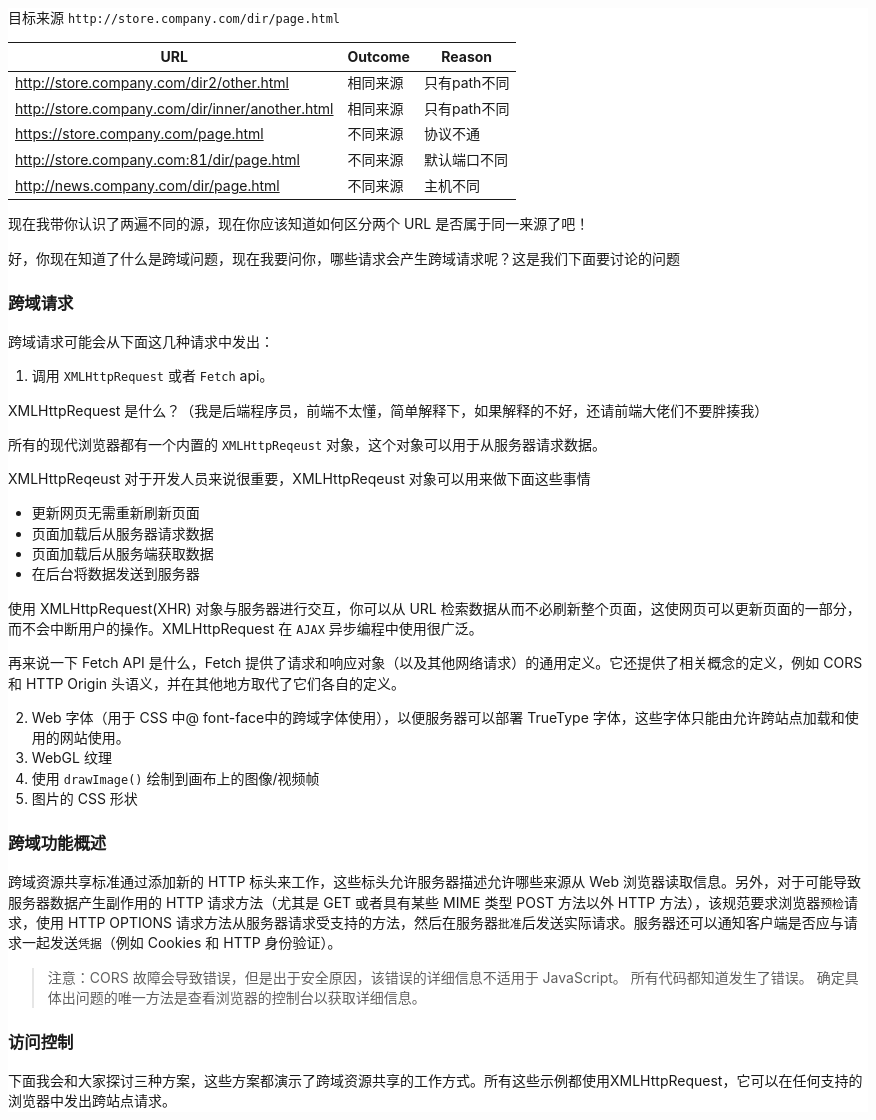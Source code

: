 目标来源 `http://store.company.com/dir/page.html`

| URL                                             | Outcome  | Reason       |
| ----------------------------------------------- | -------- | ------------ |
| http://store.company.com/dir2/other.html        | 相同来源 | 只有path不同 |
| http://store.company.com/dir/inner/another.html | 相同来源 | 只有path不同 |
| https://store.company.com/page.html             | 不同来源 | 协议不通     |
| http://store.company.com:81/dir/page.html       | 不同来源 | 默认端口不同 |
| http://news.company.com/dir/page.html           | 不同来源 | 主机不同     |

现在我带你认识了两遍不同的源，现在你应该知道如何区分两个 URL 是否属于同一来源了吧！

好，你现在知道了什么是跨域问题，现在我要问你，哪些请求会产生跨域请求呢？这是我们下面要讨论的问题

### 跨域请求

跨域请求可能会从下面这几种请求中发出：

1. 调用 `XMLHttpRequest` 或者 `Fetch` api。

XMLHttpRequest 是什么？（我是后端程序员，前端不太懂，简单解释下，如果解释的不好，还请前端大佬们不要胖揍我）

所有的现代浏览器都有一个内置的 `XMLHttpReqeust` 对象，这个对象可以用于从服务器请求数据。

XMLHttpReqeust 对于开发人员来说很重要，XMLHttpReqeust 对象可以用来做下面这些事情

* 更新网页无需重新刷新页面
* 页面加载后从服务器请求数据
* 页面加载后从服务端获取数据
* 在后台将数据发送到服务器

使用 XMLHttpRequest(XHR) 对象与服务器进行交互，你可以从 URL 检索数据从而不必刷新整个页面，这使网页可以更新页面的一部分，而不会中断用户的操作。XMLHttpRequest 在 `AJAX` 异步编程中使用很广泛。

再来说一下 Fetch API 是什么，Fetch 提供了请求和响应对象（以及其他网络请求）的通用定义。它还提供了相关概念的定义，例如 CORS 和 HTTP Origin 头语义，并在其他地方取代了它们各自的定义。

2. Web 字体（用于 CSS 中@ font-face中的跨域字体使用），以便服务器可以部署 TrueType 字体，这些字体只能由允许跨站点加载和使用的网站使用。
3. WebGL 纹理
4. 使用 `drawImage()` 绘制到画布上的图像/视频帧
5. 图片的 CSS 形状

### 跨域功能概述

跨域资源共享标准通过添加新的 HTTP 标头来工作，这些标头允许服务器描述允许哪些来源从 Web 浏览器读取信息。另外，对于可能导致服务器数据产生副作用的 HTTP 请求方法（尤其是 GET 或者具有某些 MIME 类型 POST 方法以外 HTTP 方法），该规范要求浏览器`预检`请求，使用 HTTP OPTIONS 请求方法从服务器请求受支持的方法，然后在服务器`批准`后发送实际请求。服务器还可以通知客户端是否应与请求一起发送`凭据`（例如 Cookies 和 HTTP 身份验证）。

>注意：CORS 故障会导致错误，但是出于安全原因，该错误的详细信息不适用于 JavaScript。 所有代码都知道发生了错误。 确定具体出问题的唯一方法是查看浏览器的控制台以获取详细信息。

### 访问控制

下面我会和大家探讨三种方案，这些方案都演示了跨域资源共享的工作方式。所有这些示例都使用XMLHttpRequest，它可以在任何支持的浏览器中发出跨站点请求。
